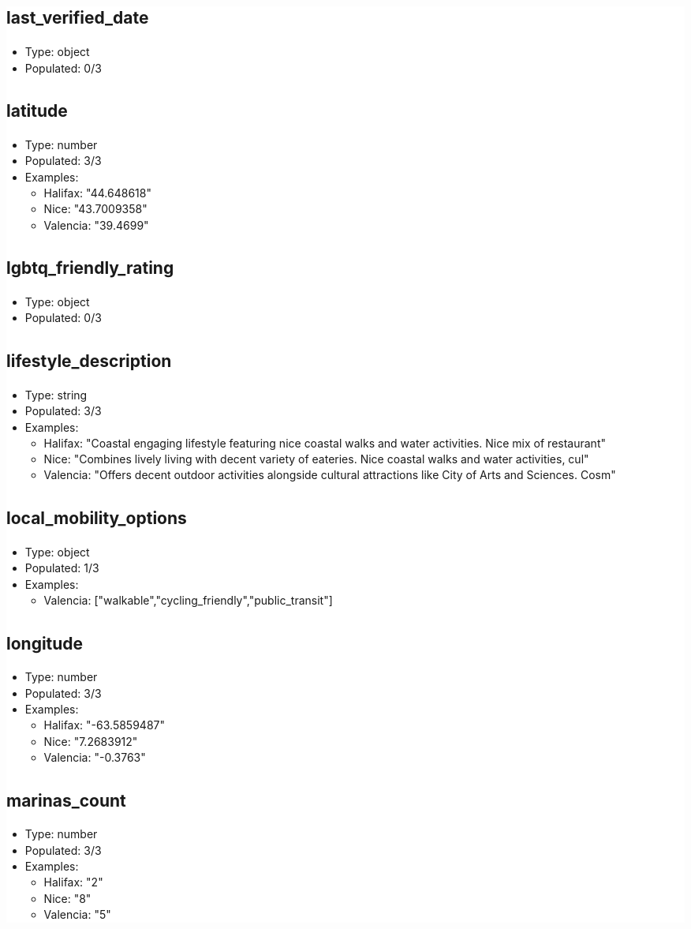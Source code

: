 ## last_verified_date
- Type: object
- Populated: 0/3

## latitude
- Type: number
- Populated: 3/3
- Examples:
  - Halifax: "44.648618"
  - Nice: "43.7009358"
  - Valencia: "39.4699"

## lgbtq_friendly_rating
- Type: object
- Populated: 0/3

## lifestyle_description
- Type: string
- Populated: 3/3
- Examples:
  - Halifax: "Coastal engaging lifestyle featuring nice coastal walks and water activities. Nice mix of restaurant"
  - Nice: "Combines lively living with decent variety of eateries. Nice coastal walks and water activities, cul"
  - Valencia: "Offers decent outdoor activities alongside cultural attractions like City of Arts and Sciences. Cosm"

## local_mobility_options
- Type: object
- Populated: 1/3
- Examples:
  - Valencia: ["walkable","cycling_friendly","public_transit"]

## longitude
- Type: number
- Populated: 3/3
- Examples:
  - Halifax: "-63.5859487"
  - Nice: "7.2683912"
  - Valencia: "-0.3763"

## marinas_count
- Type: number
- Populated: 3/3
- Examples:
  - Halifax: "2"
  - Nice: "8"
  - Valencia: "5"
